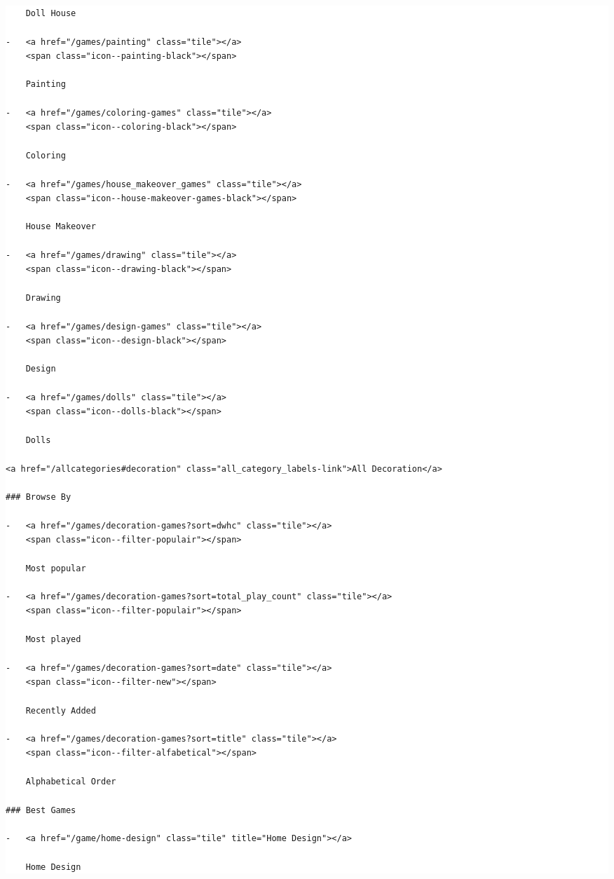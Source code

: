         Doll House

    -   <a href="/games/painting" class="tile"></a>
        <span class="icon--painting-black"></span>

        Painting

    -   <a href="/games/coloring-games" class="tile"></a>
        <span class="icon--coloring-black"></span>

        Coloring

    -   <a href="/games/house_makeover_games" class="tile"></a>
        <span class="icon--house-makeover-games-black"></span>

        House Makeover

    -   <a href="/games/drawing" class="tile"></a>
        <span class="icon--drawing-black"></span>

        Drawing

    -   <a href="/games/design-games" class="tile"></a>
        <span class="icon--design-black"></span>

        Design

    -   <a href="/games/dolls" class="tile"></a>
        <span class="icon--dolls-black"></span>

        Dolls

    <a href="/allcategories#decoration" class="all_category_labels-link">All Decoration</a>

    ### Browse By

    -   <a href="/games/decoration-games?sort=dwhc" class="tile"></a>
        <span class="icon--filter-populair"></span>

        Most popular

    -   <a href="/games/decoration-games?sort=total_play_count" class="tile"></a>
        <span class="icon--filter-populair"></span>

        Most played

    -   <a href="/games/decoration-games?sort=date" class="tile"></a>
        <span class="icon--filter-new"></span>

        Recently Added

    -   <a href="/games/decoration-games?sort=title" class="tile"></a>
        <span class="icon--filter-alfabetical"></span>

        Alphabetical Order

    ### Best Games

    -   <a href="/game/home-design" class="tile" title="Home Design"></a>

        Home Design
